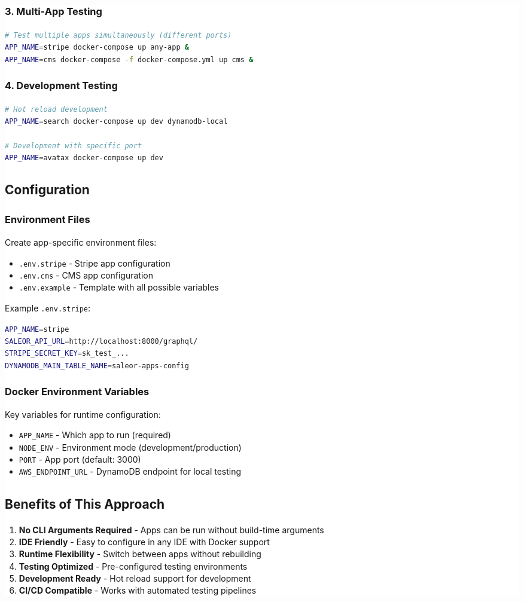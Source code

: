 ### 3. Multi-App Testing

```bash
# Test multiple apps simultaneously (different ports)
APP_NAME=stripe docker-compose up any-app &
APP_NAME=cms docker-compose -f docker-compose.yml up cms &
```

### 4. Development Testing

```bash
# Hot reload development
APP_NAME=search docker-compose up dev dynamodb-local

# Development with specific port
APP_NAME=avatax docker-compose up dev
```

## Configuration

### Environment Files

Create app-specific environment files:

- `.env.stripe` - Stripe app configuration
- `.env.cms` - CMS app configuration
- `.env.example` - Template with all possible variables

Example `.env.stripe`:
```bash
APP_NAME=stripe
SALEOR_API_URL=http://localhost:8000/graphql/
STRIPE_SECRET_KEY=sk_test_...
DYNAMODB_MAIN_TABLE_NAME=saleor-apps-config
```

### Docker Environment Variables

Key variables for runtime configuration:

- `APP_NAME` - Which app to run (required)
- `NODE_ENV` - Environment mode (development/production)
- `PORT` - App port (default: 3000)
- `AWS_ENDPOINT_URL` - DynamoDB endpoint for local testing

## Benefits of This Approach

1. **No CLI Arguments Required** - Apps can be run without build-time arguments
2. **IDE Friendly** - Easy to configure in any IDE with Docker support  
3. **Runtime Flexibility** - Switch between apps without rebuilding
4. **Testing Optimized** - Pre-configured testing environments
5. **Development Ready** - Hot reload support for development
6. **CI/CD Compatible** - Works with automated testing pipelines
